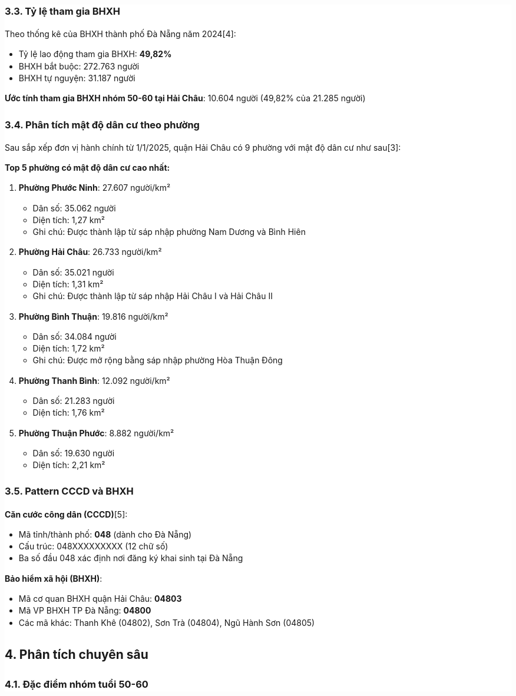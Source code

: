 ### 3.3. Tỷ lệ tham gia BHXH

Theo thống kê của BHXH thành phố Đà Nẵng năm 2024[4]:
- Tỷ lệ lao động tham gia BHXH: **49,82%**
- BHXH bắt buộc: 272.763 người
- BHXH tự nguyện: 31.187 người

**Ước tính tham gia BHXH nhóm 50-60 tại Hải Châu**: 10.604 người (49,82% của 21.285 người)

### 3.4. Phân tích mật độ dân cư theo phường

Sau sắp xếp đơn vị hành chính từ 1/1/2025, quận Hải Châu có 9 phường với mật độ dân cư như sau[3]:

**Top 5 phường có mật độ dân cư cao nhất:**

1. **Phường Phước Ninh**: 27.607 người/km²
   - Dân số: 35.062 người
   - Diện tích: 1,27 km²
   - Ghi chú: Được thành lập từ sáp nhập phường Nam Dương và Bình Hiên

2. **Phường Hải Châu**: 26.733 người/km²
   - Dân số: 35.021 người  
   - Diện tích: 1,31 km²
   - Ghi chú: Được thành lập từ sáp nhập Hải Châu I và Hải Châu II

3. **Phường Bình Thuận**: 19.816 người/km²
   - Dân số: 34.084 người
   - Diện tích: 1,72 km²
   - Ghi chú: Được mở rộng bằng sáp nhập phường Hòa Thuận Đông

4. **Phường Thanh Bình**: 12.092 người/km²
   - Dân số: 21.283 người
   - Diện tích: 1,76 km²

5. **Phường Thuận Phước**: 8.882 người/km²
   - Dân số: 19.630 người
   - Diện tích: 2,21 km²

### 3.5. Pattern CCCD và BHXH

**Căn cước công dân (CCCD)**[5]:
- Mã tỉnh/thành phố: **048** (dành cho Đà Nẵng)
- Cấu trúc: 048XXXXXXXXX (12 chữ số)
- Ba số đầu 048 xác định nơi đăng ký khai sinh tại Đà Nẵng

**Bảo hiểm xã hội (BHXH)**:
- Mã cơ quan BHXH quận Hải Châu: **04803**
- Mã VP BHXH TP Đà Nẵng: **04800**
- Các mã khác: Thanh Khê (04802), Sơn Trà (04804), Ngũ Hành Sơn (04805)

## 4. Phân tích chuyên sâu

### 4.1. Đặc điểm nhóm tuổi 50-60
